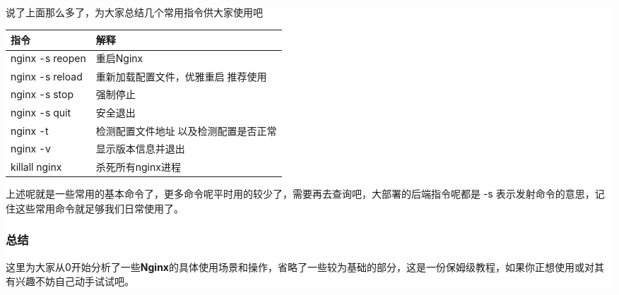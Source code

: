 说了上面那么多了，为大家总结几个常用指令供大家使用吧

| 指令            | 解释                                  |
| :-------------- | :------------------------------------ |
| nginx -s reopen | 重启Nginx                             |
| nginx -s reload | 重新加载配置文件，优雅重启 推荐使用   |
| nginx -s stop   | 强制停止                              |
| nginx -s quit   | 安全退出                              |
| nginx -t        | 检测配置文件地址 以及检测配置是否正常 |
| nginx -v        | 显示版本信息并退出                    |
| killall nginx   | 杀死所有nginx进程                     |

上述呢就是一些常用的基本命令了，更多命令呢平时用的较少了，需要再去查询吧，大部署的后端指令呢都是 -s 表示发射命令的意思，记住这些常用命令就足够我们日常使用了。

### 总结

这里为大家从0开始分析了一些**Nginx**的具体使用场景和操作，省略了一些较为基础的部分，这是一份保姆级教程，如果你正想使用或对其有兴趣不妨自己动手试试吧。